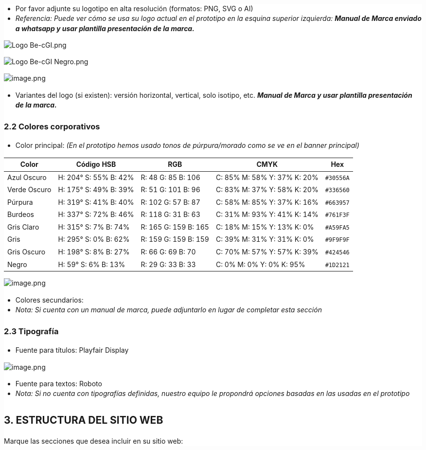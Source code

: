 - Por favor adjunte su logotipo en alta resolución (formatos: PNG, SVG o AI)
- *Referencia: Puede ver cómo se usa su logo actual en el prototipo en la esquina superior izquierda: **Manual de Marca enviado a whatsapp y usar plantilla presentación de la marca.***

![Logo Be-cGI.png](BRIEF%20PARA%20DESARROLLO%20DE%20SITIO%20WEB%20Be-CGi%201e71dcf994d080f58078c9c6bc024deb/Logo_Be-cGI.png)

![Logo Be-cGI Negro.png](BRIEF%20PARA%20DESARROLLO%20DE%20SITIO%20WEB%20Be-CGi%201e71dcf994d080f58078c9c6bc024deb/Logo_Be-cGI_Negro.png)

![image.png](BRIEF%20PARA%20DESARROLLO%20DE%20SITIO%20WEB%20Be-CGi%201e71dcf994d080f58078c9c6bc024deb/image.png)

- Variantes del logo (si existen): versión horizontal, vertical, solo isotipo, etc. ***Manual de Marca y usar plantilla presentación de la marca.***

### 2.2 Colores corporativos

- Color principal: *(En el prototipo hemos usado tonos de púrpura/morado como se ve en el banner principal)*

| Color | Código HSB | RGB | CMYK | Hex |
| --- | --- | --- | --- | --- |
| Azul Oscuro | H: 204° S: 55% B: 42% | R: 48 G: 85 B: 106 | C: 85% M: 58% Y: 37% K: 20% | `#30556A` |
| Verde Oscuro | H: 175° S: 49% B: 39% | R: 51 G: 101 B: 96 | C: 83% M: 37% Y: 58% K: 20% | `#336560` |
| Púrpura | H: 319° S: 41% B: 40% | R: 102 G: 57 B: 87 | C: 58% M: 85% Y: 37% K: 16% | `#663957` |
| Burdeos | H: 337° S: 72% B: 46% | R: 118 G: 31 B: 63 | C: 31% M: 93% Y: 41% K: 14% | `#761F3F` |
| Gris Claro | H: 315° S: 7% B: 74% | R: 165 G: 159 B: 165 | C: 18% M: 15% Y: 13% K: 0% | `#A59FA5` |
| Gris | H: 295° S: 0% B: 62% | R: 159 G: 159 B: 159 | C: 39% M: 31% Y: 31% K: 0% | `#9F9F9F` |
| Gris Oscuro | H: 198° S: 8% B: 27% | R: 66 G: 69 B: 70 | C: 70% M: 57% Y: 57% K: 39% | `#424546` |
| Negro | H: 59° S: 6% B: 13% | R: 29 G: 33 B: 33 | C: 0% M: 0% Y: 0% K: 95% | `#1D2121` |

![image.png](BRIEF%20PARA%20DESARROLLO%20DE%20SITIO%20WEB%20Be-CGi%201e71dcf994d080f58078c9c6bc024deb/image%201.png)

- Colores secundarios:
- *Nota: Si cuenta con un manual de marca, puede adjuntarlo en lugar de completar esta sección*

### 2.3 Tipografía

- Fuente para títulos:  Playfair Display

![image.png](BRIEF%20PARA%20DESARROLLO%20DE%20SITIO%20WEB%20Be-CGi%201e71dcf994d080f58078c9c6bc024deb/image%202.png)

- Fuente para textos: Roboto
- *Nota: Si no cuenta con tipografías definidas, nuestro equipo le propondrá opciones basadas en las usadas en el prototipo*

## 3. ESTRUCTURA DEL SITIO WEB

Marque las secciones que desea incluir en su sitio web:
